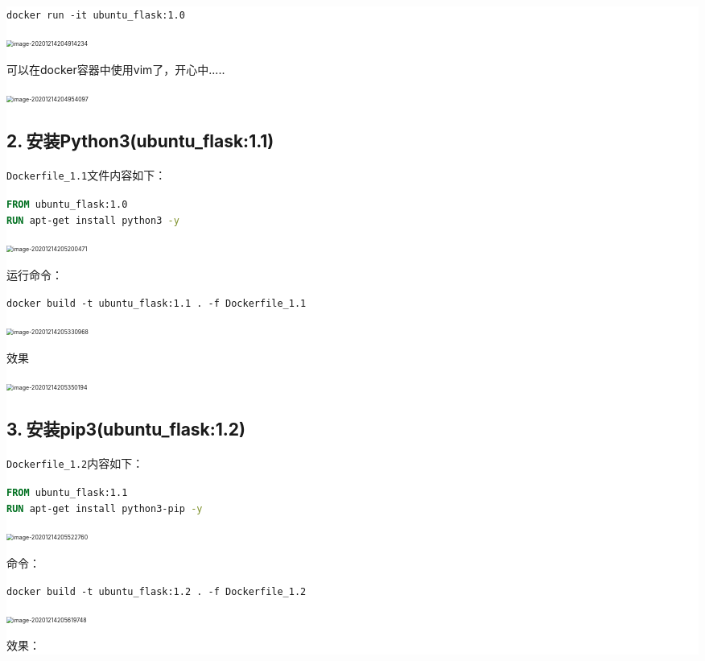 ```
docker run -it ubuntu_flask:1.0
```

<img src="assets/image-20201214204914234.png" alt="image-20201214204914234" style="zoom:50%;" />

可以在docker容器中使用vim了，开心中.....

<img src="assets/image-20201214204954097.png" alt="image-20201214204954097" style="zoom:50%;" />



## 2. 安装Python3(ubuntu_flask:1.1)

`Dockerfile_1.1`文件内容如下：

```dockerfile
FROM ubuntu_flask:1.0
RUN apt-get install python3 -y
```

<img src="assets/image-20201214205200471.png" alt="image-20201214205200471" style="zoom:50%;" />

运行命令：

```
docker build -t ubuntu_flask:1.1 . -f Dockerfile_1.1
```

<img src="assets/image-20201214205330968.png" alt="image-20201214205330968" style="zoom:50%;" />

效果

<img src="assets/image-20201214205350194.png" alt="image-20201214205350194" style="zoom:50%;" />



## 3. 安装pip3(ubuntu_flask:1.2)

`Dockerfile_1.2`内容如下：

```dockerfile
FROM ubuntu_flask:1.1
RUN apt-get install python3-pip -y
```

<img src="assets/image-20201214205522760.png" alt="image-20201214205522760" style="zoom:50%;" />

命令：

```
docker build -t ubuntu_flask:1.2 . -f Dockerfile_1.2
```

<img src="assets/image-20201214205619748.png" alt="image-20201214205619748" style="zoom:50%;" />

效果：
